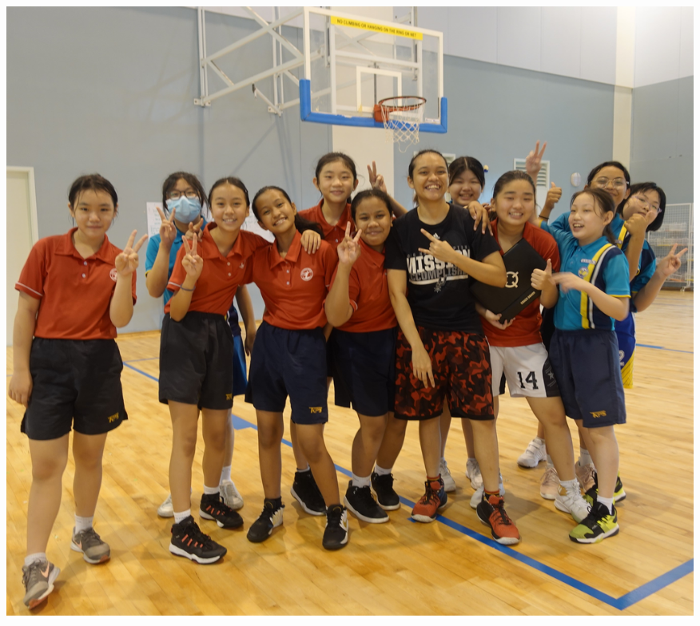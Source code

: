 <img style="width: 100%" height="auto" width="100%" alt="" src="/images/2023%20CCA/Basketball%203.jpg">
</div>
<p></p>
<div class="isomer-image-wrapper">